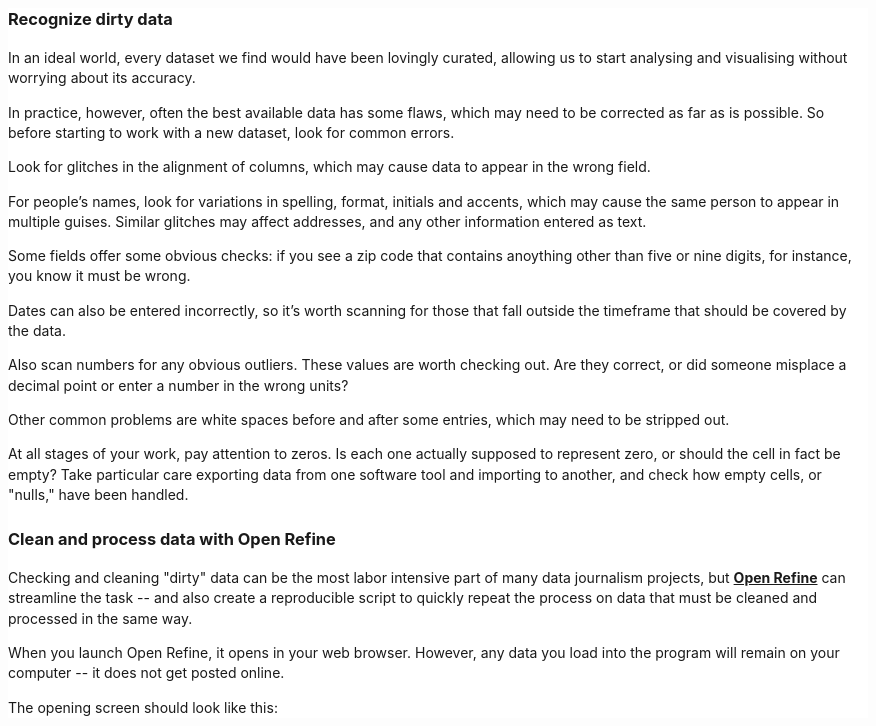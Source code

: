 ### Recognize dirty data

In an ideal world, every dataset we find would have been lovingly curated, allowing us to start analysing and visualising without worrying about its accuracy.

In practice, however, often the best available data has some flaws, which may need to be corrected as far as is possible. So before starting to work with a new dataset, look for common errors.

Look for glitches in the alignment of columns, which may cause data to appear in the wrong field.

For people’s names, look for variations in spelling, format, initials and accents, which may cause the same person to appear in multiple guises. Similar glitches may affect addresses, and any other information entered as text.

Some fields offer some obvious checks: if you see a zip code that contains anoything other than five or nine digits, for instance, you know it must be wrong.

Dates can also be entered incorrectly, so it’s worth scanning for those that fall outside the timeframe that should be covered by the data.

Also scan numbers for any obvious outliers. These values are worth checking out. Are they correct, or did someone misplace a decimal point or enter a number in the wrong units?

Other common problems are white spaces before and after some entries, which may need to be stripped out.

At all stages of your work, pay attention to zeros. Is each one actually supposed to represent zero, or should the cell in fact be empty? Take particular care exporting data from one software tool and importing to another, and check how empty cells, or "nulls," have been handled.

### Clean and process data with Open Refine

Checking and cleaning "dirty" data can be the most labor intensive part of  many data journalism projects, but **[Open Refine](http://openrefine.org/)** can streamline the task -- and also create a reproducible script to quickly repeat the process on data that must be cleaned and processed in the same way.

When you launch Open Refine, it opens in your web browser. However, any data you load into the program will remain on your computer -- it does not get posted online.

The opening screen should look like this:
